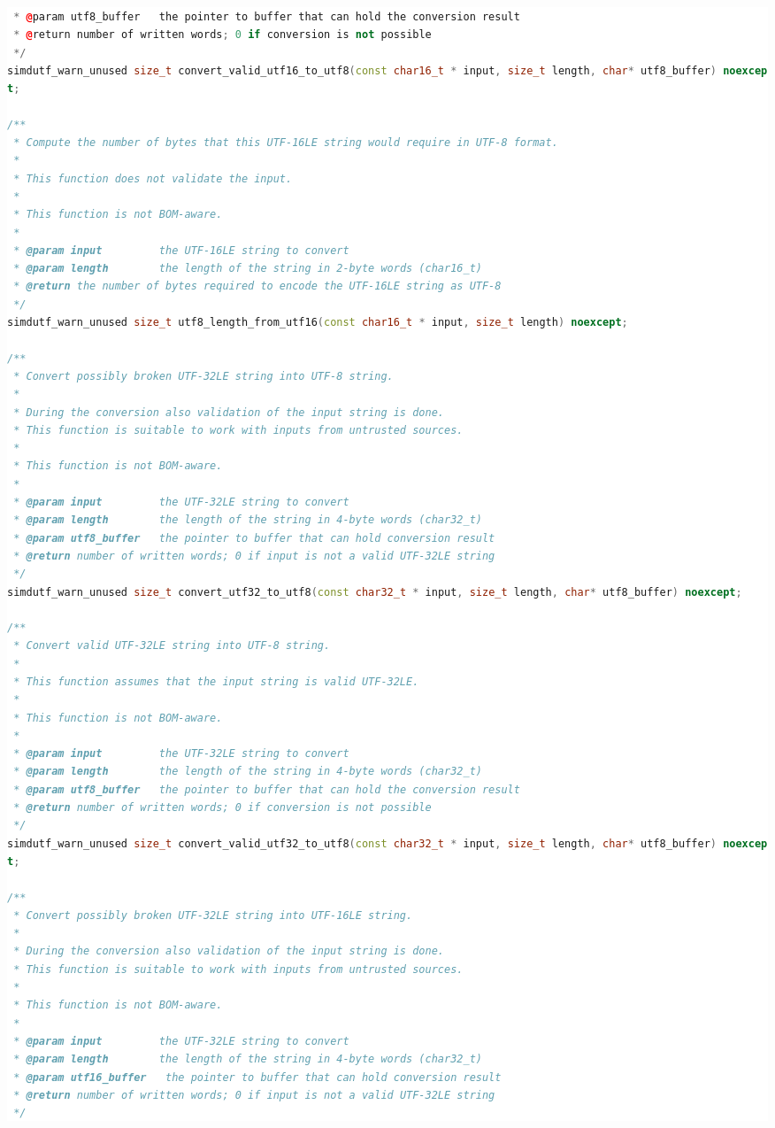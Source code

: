 ```C++
 * @param utf8_buffer   the pointer to buffer that can hold the conversion result
 * @return number of written words; 0 if conversion is not possible
 */
simdutf_warn_unused size_t convert_valid_utf16_to_utf8(const char16_t * input, size_t length, char* utf8_buffer) noexcept;

/**
 * Compute the number of bytes that this UTF-16LE string would require in UTF-8 format.
 *
 * This function does not validate the input.
 *
 * This function is not BOM-aware.
 *
 * @param input         the UTF-16LE string to convert
 * @param length        the length of the string in 2-byte words (char16_t)
 * @return the number of bytes required to encode the UTF-16LE string as UTF-8
 */
simdutf_warn_unused size_t utf8_length_from_utf16(const char16_t * input, size_t length) noexcept;

/**
 * Convert possibly broken UTF-32LE string into UTF-8 string.
 *
 * During the conversion also validation of the input string is done.
 * This function is suitable to work with inputs from untrusted sources.
 *
 * This function is not BOM-aware.
 *
 * @param input         the UTF-32LE string to convert
 * @param length        the length of the string in 4-byte words (char32_t)
 * @param utf8_buffer   the pointer to buffer that can hold conversion result
 * @return number of written words; 0 if input is not a valid UTF-32LE string
 */
simdutf_warn_unused size_t convert_utf32_to_utf8(const char32_t * input, size_t length, char* utf8_buffer) noexcept;

/**
 * Convert valid UTF-32LE string into UTF-8 string.
 *
 * This function assumes that the input string is valid UTF-32LE.
 *
 * This function is not BOM-aware.
 *
 * @param input         the UTF-32LE string to convert
 * @param length        the length of the string in 4-byte words (char32_t)
 * @param utf8_buffer   the pointer to buffer that can hold the conversion result
 * @return number of written words; 0 if conversion is not possible
 */
simdutf_warn_unused size_t convert_valid_utf32_to_utf8(const char32_t * input, size_t length, char* utf8_buffer) noexcept;

/**
 * Convert possibly broken UTF-32LE string into UTF-16LE string.
 *
 * During the conversion also validation of the input string is done.
 * This function is suitable to work with inputs from untrusted sources.
 *
 * This function is not BOM-aware.
 *
 * @param input         the UTF-32LE string to convert
 * @param length        the length of the string in 4-byte words (char32_t)
 * @param utf16_buffer   the pointer to buffer that can hold conversion result
 * @return number of written words; 0 if input is not a valid UTF-32LE string
 */
```